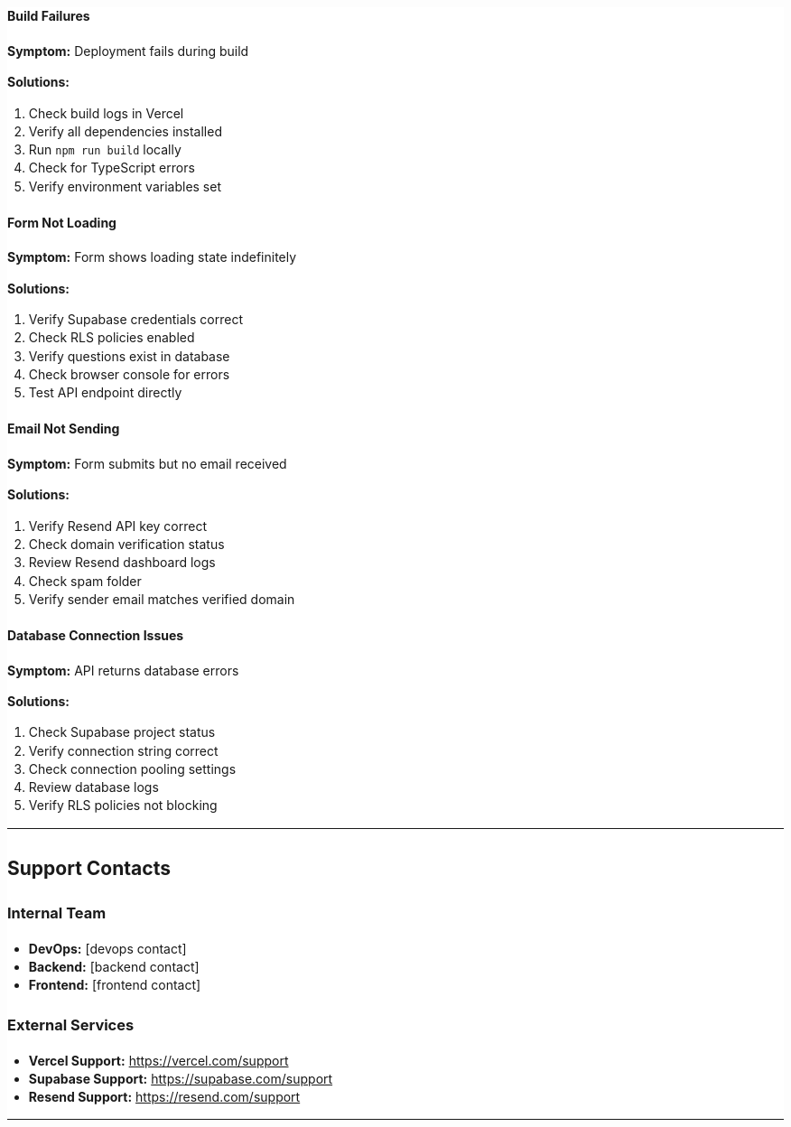 #### Build Failures

**Symptom:** Deployment fails during build

**Solutions:**
1. Check build logs in Vercel
2. Verify all dependencies installed
3. Run `npm run build` locally
4. Check for TypeScript errors
5. Verify environment variables set

#### Form Not Loading

**Symptom:** Form shows loading state indefinitely

**Solutions:**
1. Verify Supabase credentials correct
2. Check RLS policies enabled
3. Verify questions exist in database
4. Check browser console for errors
5. Test API endpoint directly

#### Email Not Sending

**Symptom:** Form submits but no email received

**Solutions:**
1. Verify Resend API key correct
2. Check domain verification status
3. Review Resend dashboard logs
4. Check spam folder
5. Verify sender email matches verified domain

#### Database Connection Issues

**Symptom:** API returns database errors

**Solutions:**
1. Check Supabase project status
2. Verify connection string correct
3. Check connection pooling settings
4. Review database logs
5. Verify RLS policies not blocking

---

## Support Contacts

### Internal Team
- **DevOps:** [devops contact]
- **Backend:** [backend contact]
- **Frontend:** [frontend contact]

### External Services
- **Vercel Support:** https://vercel.com/support
- **Supabase Support:** https://supabase.com/support
- **Resend Support:** https://resend.com/support

---